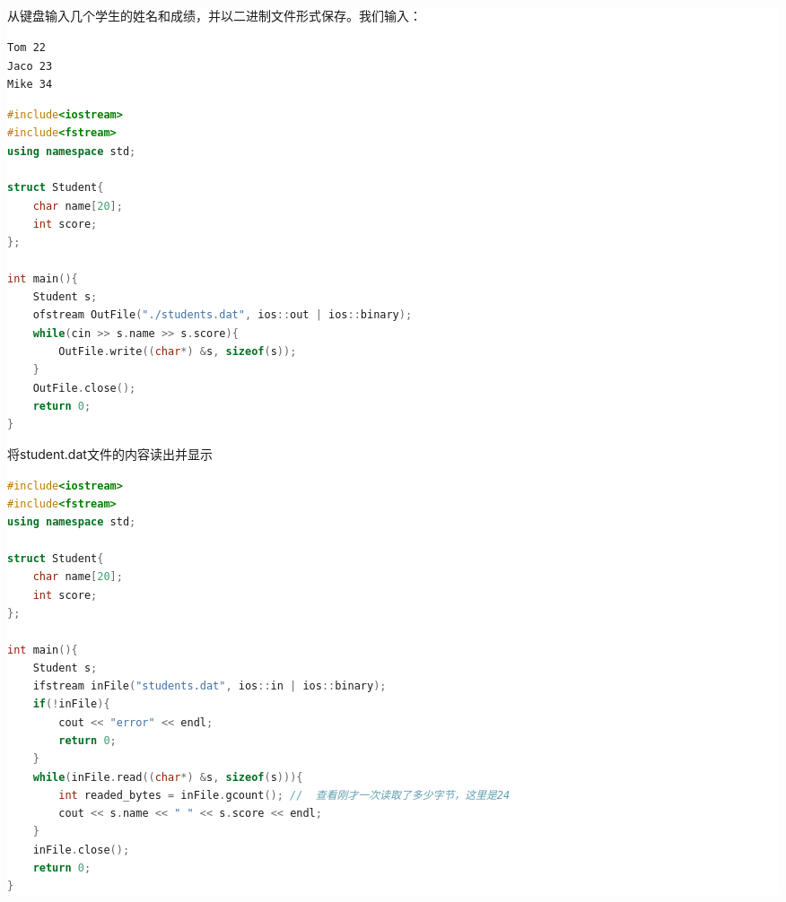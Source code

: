 从键盘输入几个学生的姓名和成绩，并以二进制文件形式保存。我们输入：

```
Tom 22
Jaco 23
Mike 34
```

```cpp
#include<iostream>
#include<fstream>
using namespace std;

struct Student{
    char name[20];
    int score;
};

int main(){
    Student s;
    ofstream OutFile("./students.dat", ios::out | ios::binary);
    while(cin >> s.name >> s.score){
        OutFile.write((char*) &s, sizeof(s));
    }
    OutFile.close();
    return 0;
}
```

将student.dat文件的内容读出并显示

```cpp
#include<iostream>
#include<fstream>
using namespace std;

struct Student{
    char name[20];
    int score;
};

int main(){
    Student s;
    ifstream inFile("students.dat", ios::in | ios::binary);
    if(!inFile){
        cout << "error" << endl;
        return 0;
    }
    while(inFile.read((char*) &s, sizeof(s))){
        int readed_bytes = inFile.gcount(); //  查看刚才一次读取了多少字节，这里是24
        cout << s.name << " " << s.score << endl;
    }
    inFile.close();
    return 0;
}
```
